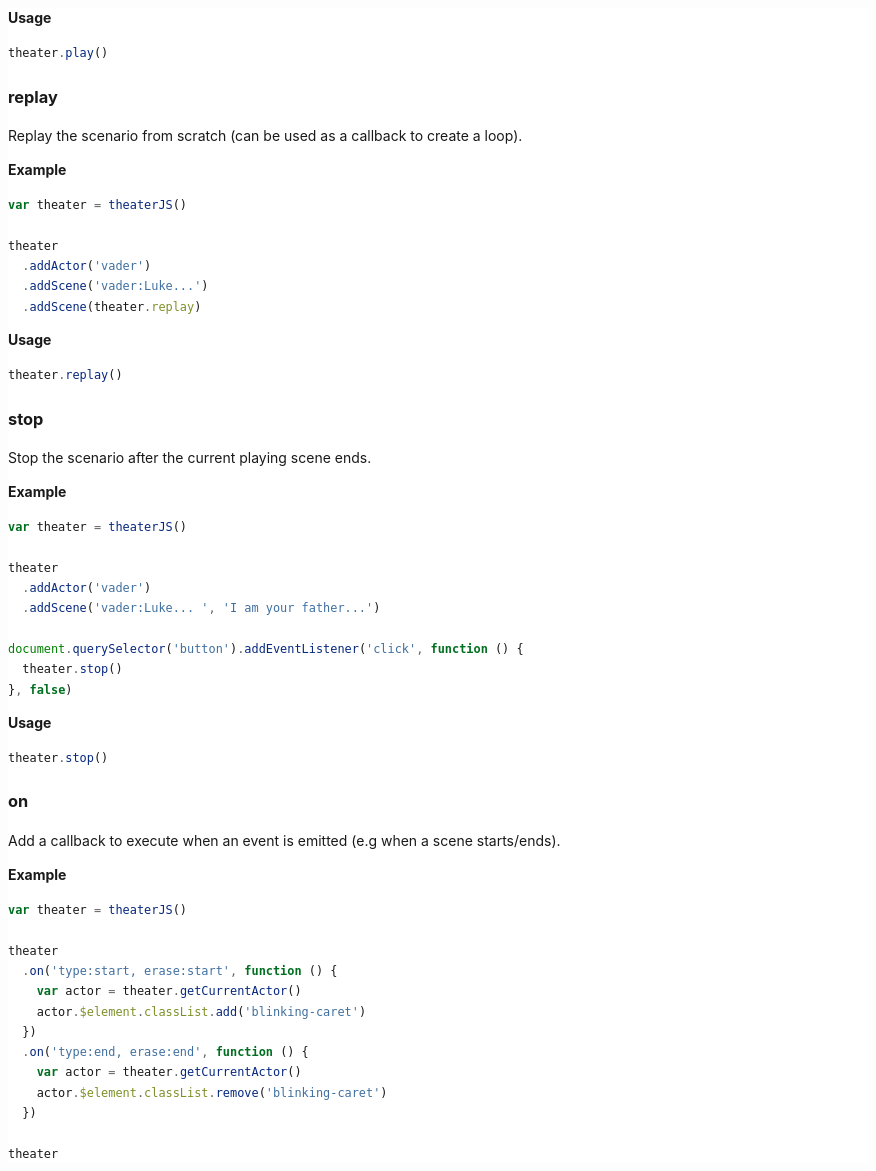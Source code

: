 **Usage**

```javascript
theater.play()
```

### replay

Replay the scenario from scratch (can be used as a callback to create a loop).

**Example**

```javascript
var theater = theaterJS()

theater
  .addActor('vader')
  .addScene('vader:Luke...')
  .addScene(theater.replay)
```

**Usage**

```javascript
theater.replay()
```

### stop

Stop the scenario after the current playing scene ends.

**Example**

```javascript
var theater = theaterJS()

theater
  .addActor('vader')
  .addScene('vader:Luke... ', 'I am your father...')

document.querySelector('button').addEventListener('click', function () {
  theater.stop()
}, false)
```

**Usage**

```javascript
theater.stop()
```

### on

Add a callback to execute when an event is emitted (e.g when a scene starts/ends).

**Example**

```javascript
var theater = theaterJS()

theater
  .on('type:start, erase:start', function () {
    var actor = theater.getCurrentActor()
    actor.$element.classList.add('blinking-caret')
  })
  .on('type:end, erase:end', function () {
    var actor = theater.getCurrentActor()
    actor.$element.classList.remove('blinking-caret')
  })

theater
```